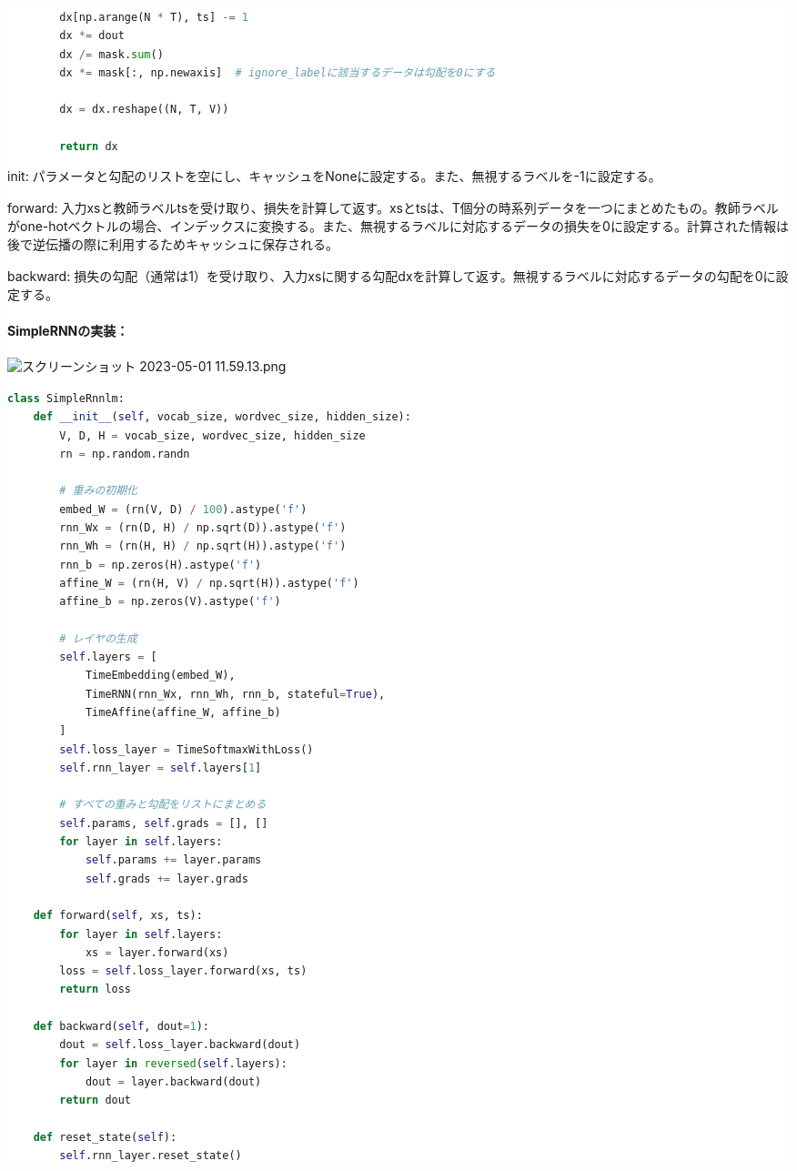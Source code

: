 ```python
        dx[np.arange(N * T), ts] -= 1
        dx *= dout
        dx /= mask.sum()
        dx *= mask[:, np.newaxis]  # ignore_labelに該当するデータは勾配を0にする

        dx = dx.reshape((N, T, V))

        return dx
```
init: パラメータと勾配のリストを空にし、キャッシュをNoneに設定する。また、無視するラベルを-1に設定する。

forward: 入力xsと教師ラベルtsを受け取り、損失を計算して返す。xsとtsは、T個分の時系列データを一つにまとめたもの。教師ラベルがone-hotベクトルの場合、インデックスに変換する。また、無視するラベルに対応するデータの損失を0に設定する。計算された情報は後で逆伝播の際に利用するためキャッシュに保存される。

backward: 損失の勾配（通常は1）を受け取り、入力xsに関する勾配dxを計算して返す。無視するラベルに対応するデータの勾配を0に設定する。

#### SimpleRNNの実装：
![スクリーンショット 2023-05-01 11.59.13.png](https://qiita-image-store.s3.ap-northeast-1.amazonaws.com/0/3268288/9b712bd1-6081-aca7-7d65-0694dbeb2f8f.png)


```python
class SimpleRnnlm:
    def __init__(self, vocab_size, wordvec_size, hidden_size):
        V, D, H = vocab_size, wordvec_size, hidden_size
        rn = np.random.randn

        # 重みの初期化
        embed_W = (rn(V, D) / 100).astype('f')
        rnn_Wx = (rn(D, H) / np.sqrt(D)).astype('f')
        rnn_Wh = (rn(H, H) / np.sqrt(H)).astype('f')
        rnn_b = np.zeros(H).astype('f')
        affine_W = (rn(H, V) / np.sqrt(H)).astype('f')
        affine_b = np.zeros(V).astype('f')

        # レイヤの生成
        self.layers = [
            TimeEmbedding(embed_W),
            TimeRNN(rnn_Wx, rnn_Wh, rnn_b, stateful=True),
            TimeAffine(affine_W, affine_b)
        ]
        self.loss_layer = TimeSoftmaxWithLoss()
        self.rnn_layer = self.layers[1]

        # すべての重みと勾配をリストにまとめる
        self.params, self.grads = [], []
        for layer in self.layers:
            self.params += layer.params
            self.grads += layer.grads

    def forward(self, xs, ts):
        for layer in self.layers:
            xs = layer.forward(xs)
        loss = self.loss_layer.forward(xs, ts)
        return loss

    def backward(self, dout=1):
        dout = self.loss_layer.backward(dout)
        for layer in reversed(self.layers):
            dout = layer.backward(dout)
        return dout

    def reset_state(self):
        self.rnn_layer.reset_state()

```
